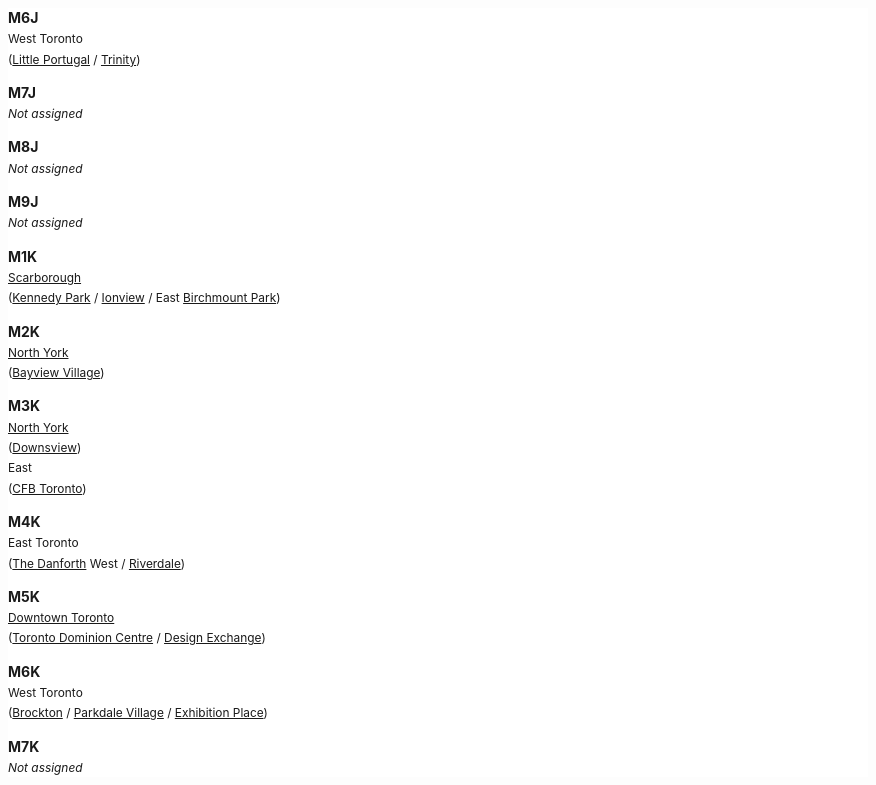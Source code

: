 <td style="vertical-align:top;">
<p><b>M6J</b><br/><span style="font-size:85%;">West Toronto<br/>(<a href="/wiki/Little_Portugal,_Toronto" title="Little Portugal, Toronto">Little Portugal</a> / <a class="mw-redirect" href="/wiki/Trinity%E2%80%93Bellwoods" title="Trinity–Bellwoods">Trinity</a>)</span>
</p>
</td>
<td style="vertical-align:top; color:#ccc;">
<p><b>M7J</b><br/><span style="font-size:85%;"><i>Not assigned</i></span>
</p>
</td>
<td style="vertical-align:top; color:#ccc;">
<p><b>M8J</b><br/><span style="font-size:85%;"><i>Not assigned</i></span>
</p>
</td>
<td style="vertical-align:top; color:#ccc;">
<p><b>M9J</b><br/><span style="font-size:85%;"><i>Not assigned</i></span>
</p>
</td></tr>
<tr>
<td style="vertical-align:top;">
<p><b>M1K</b><br/><span style="font-size:85%;"><a href="/wiki/Scarborough,_Toronto" title="Scarborough, Toronto">Scarborough</a><br/>(<a class="mw-redirect" href="/wiki/Kennedy_Park,_Toronto" title="Kennedy Park, Toronto">Kennedy Park</a> / <a href="/wiki/Ionview" title="Ionview">Ionview</a> / East <a class="mw-redirect" href="/wiki/Birchmount_Park" title="Birchmount Park">Birchmount Park</a>)</span>
</p>
</td>
<td style="vertical-align:top;">
<p><b>M2K</b><br/><span style="font-size:85%;"><a href="/wiki/North_York" title="North York">North York</a><br/>(<a href="/wiki/Bayview_Village" title="Bayview Village">Bayview Village</a>)</span>
</p>
</td>
<td style="vertical-align:top;">
<p><b>M3K</b><br/><span style="font-size:85%;"><a href="/wiki/North_York" title="North York">North York</a><br/>(<a href="/wiki/Downsview" title="Downsview">Downsview</a>)<br/>East <br/> (<a class="mw-redirect" href="/wiki/Canadian_Forces_Base_Toronto" title="Canadian Forces Base Toronto">CFB Toronto</a>)</span>
</p>
</td>
<td style="vertical-align:top;">
<p><b>M4K</b><br/><span style="font-size:85%;">East Toronto<br/>(<a class="mw-redirect" href="/wiki/The_Danforth" title="The Danforth">The Danforth</a> West / <a href="/wiki/Riverdale,_Toronto" title="Riverdale, Toronto">Riverdale</a>)</span>
</p>
</td>
<td style="vertical-align:top;">
<p><b>M5K</b><br/><span style="font-size:85%;"><a href="/wiki/Downtown_Toronto" title="Downtown Toronto">Downtown Toronto</a><br/>(<a class="mw-redirect" href="/wiki/Toronto_Dominion_Centre" title="Toronto Dominion Centre">Toronto Dominion Centre</a> / <a href="/wiki/Design_Exchange" title="Design Exchange">Design Exchange</a>)</span>
</p>
</td>
<td style="vertical-align:top;">
<p><b>M6K</b><br/><span style="font-size:85%;">West Toronto<br/>(<a class="mw-redirect" href="/wiki/Brockton,_Toronto" title="Brockton, Toronto">Brockton</a> / <a class="mw-redirect" href="/wiki/Parkdale_Village" title="Parkdale Village">Parkdale Village</a> / <a href="/wiki/Exhibition_Place" title="Exhibition Place">Exhibition Place</a>)</span>
</p>
</td>
<td style="vertical-align:top; color:#ccc;">
<p><b>M7K</b><br/><span style="font-size:85%;"><i>Not assigned</i></span>
</p>
</td>
<td style="vertical-align:top; color:#ccc;">